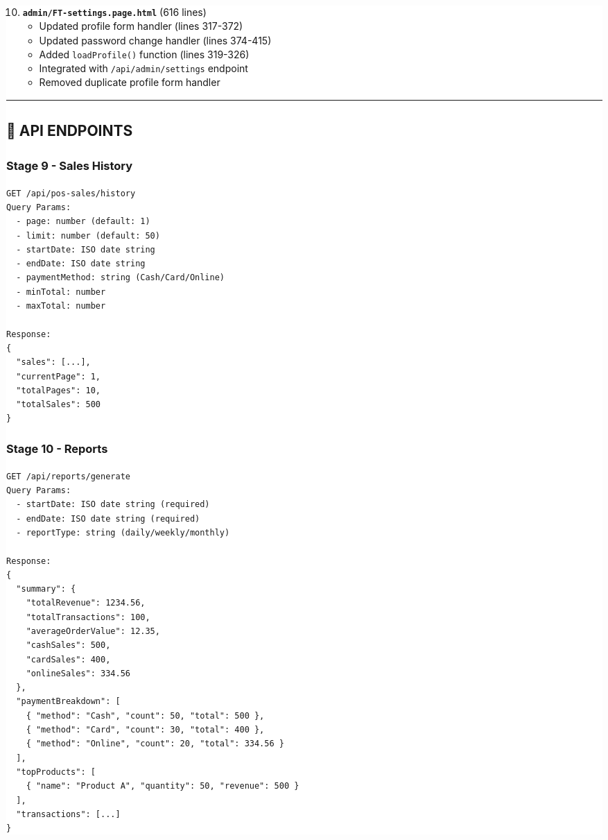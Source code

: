 10. **`admin/FT-settings.page.html`** (616 lines)
    - Updated profile form handler (lines 317-372)
    - Updated password change handler (lines 374-415)
    - Added `loadProfile()` function (lines 319-326)
    - Integrated with `/api/admin/settings` endpoint
    - Removed duplicate profile form handler

---

## 🔌 API ENDPOINTS

### Stage 9 - Sales History
```
GET /api/pos-sales/history
Query Params:
  - page: number (default: 1)
  - limit: number (default: 50)
  - startDate: ISO date string
  - endDate: ISO date string
  - paymentMethod: string (Cash/Card/Online)
  - minTotal: number
  - maxTotal: number

Response:
{
  "sales": [...],
  "currentPage": 1,
  "totalPages": 10,
  "totalSales": 500
}
```

### Stage 10 - Reports
```
GET /api/reports/generate
Query Params:
  - startDate: ISO date string (required)
  - endDate: ISO date string (required)
  - reportType: string (daily/weekly/monthly)

Response:
{
  "summary": {
    "totalRevenue": 1234.56,
    "totalTransactions": 100,
    "averageOrderValue": 12.35,
    "cashSales": 500,
    "cardSales": 400,
    "onlineSales": 334.56
  },
  "paymentBreakdown": [
    { "method": "Cash", "count": 50, "total": 500 },
    { "method": "Card", "count": 30, "total": 400 },
    { "method": "Online", "count": 20, "total": 334.56 }
  ],
  "topProducts": [
    { "name": "Product A", "quantity": 50, "revenue": 500 }
  ],
  "transactions": [...]
}
```
